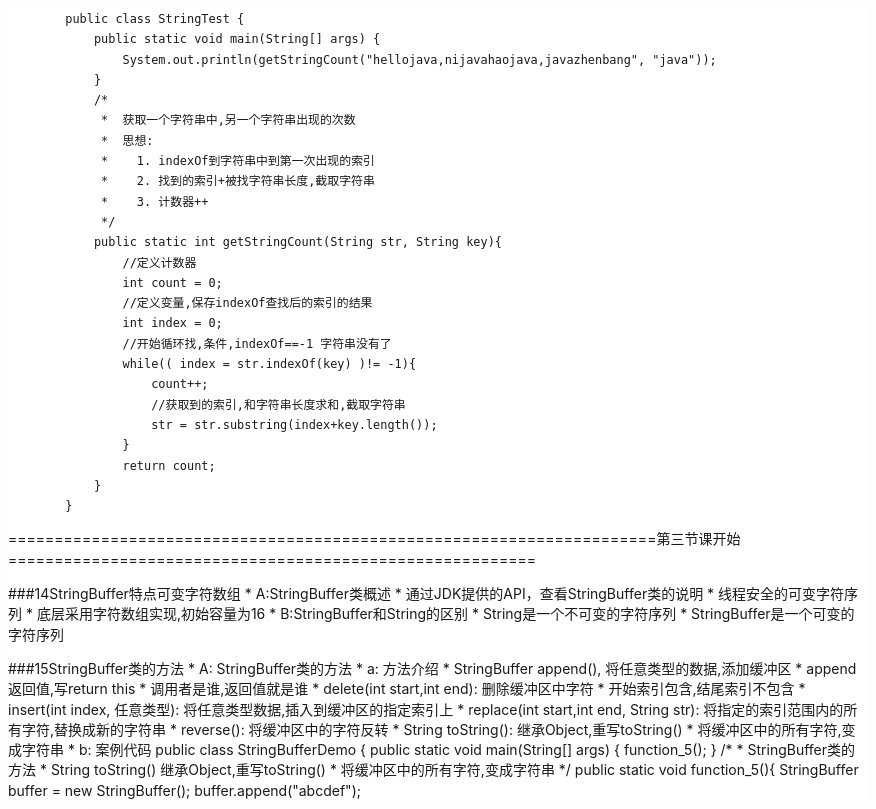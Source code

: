 			public class StringTest {
				public static void main(String[] args) {		
					System.out.println(getStringCount("hellojava,nijavahaojava,javazhenbang", "java"));
				}
				/*
				 *  获取一个字符串中,另一个字符串出现的次数
				 *  思想:
				 *    1. indexOf到字符串中到第一次出现的索引
				 *    2. 找到的索引+被找字符串长度,截取字符串
				 *    3. 计数器++
				 */
				public static int getStringCount(String str, String key){
					//定义计数器
					int count = 0;
					//定义变量,保存indexOf查找后的索引的结果
					int index = 0;
					//开始循环找,条件,indexOf==-1 字符串没有了
					while(( index = str.indexOf(key) )!= -1){
						count++;
						//获取到的索引,和字符串长度求和,截取字符串
						str = str.substring(index+key.length());
					}
					return count;
				}
			}


======================================================================第三节课开始=========================================================
				
###14StringBuffer特点可变字符数组
	* A:StringBuffer类概述
		* 通过JDK提供的API，查看StringBuffer类的说明
		* 线程安全的可变字符序列 
		* 底层采用字符数组实现,初始容量为16
	* B:StringBuffer和String的区别
		* String是一个不可变的字符序列
		* StringBuffer是一个可变的字符序列

###15StringBuffer类的方法
	* A: StringBuffer类的方法
		* a: 方法介绍
			* StringBuffer append(), 将任意类型的数据,添加缓冲区
				*  append 返回值,写return this
				*  调用者是谁,返回值就是谁
			* delete(int start,int end): 删除缓冲区中字符
				*  开始索引包含,结尾索引不包含
			* insert(int index, 任意类型): 将任意类型数据,插入到缓冲区的指定索引上
			* replace(int start,int end, String str): 将指定的索引范围内的所有字符,替换成新的字符串
			* reverse(): 将缓冲区中的字符反转
			* String toString(): 继承Object,重写toString()
				*   将缓冲区中的所有字符,变成字符串
		* b: 案例代码
			public class StringBufferDemo {
				public static void main(String[] args) {
					function_5();
				}
				/*
				 *  StringBuffer类的方法
				 *   String toString() 继承Object,重写toString()
				 *   将缓冲区中的所有字符,变成字符串
				 */
				public static void function_5(){
					StringBuffer buffer = new StringBuffer();
					buffer.append("abcdef");
